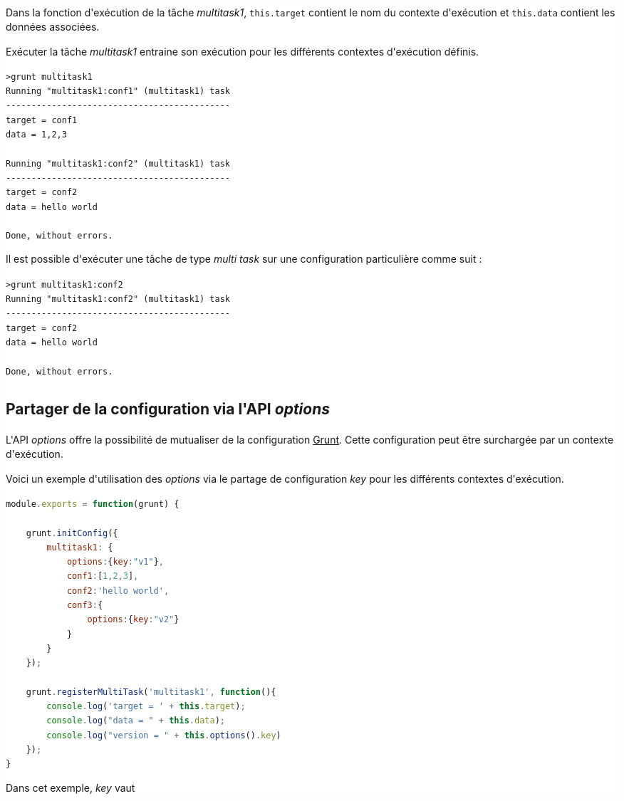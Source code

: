 Dans la fonction d'exécution de la tâche _multitask1_, `this.target` contient le nom du contexte d'exécution et `this.data` contient les données associées.

Exécuter la tâche _multitask1_ entraine son exécution pour les différents contextes d'exécution définis.

```
>grunt multitask1
Running "multitask1:conf1" (multitask1) task
--------------------------------------------
target = conf1
data = 1,2,3

Running "multitask1:conf2" (multitask1) task
--------------------------------------------
target = conf2
data = hello world

Done, without errors.
```

Il est possible d'exécuter une tâche de type _multi task_ sur une configuration particulière comme suit :

```
>grunt multitask1:conf2
Running "multitask1:conf2" (multitask1) task
--------------------------------------------
target = conf2
data = hello world

Done, without errors.
```

## Partager de la configuration via l'API _options_
L'API _options_ offre la possibilité de mutualiser de la configuration [Grunt](http://gruntjs.com/). Cette configuration peut être surchargée par un contexte d'exécution.

Voici un exemple d'utilisation des _options_ via le partage de configuration _key_ pour les différents contextes d'exécution.

``` javascript
module.exports = function(grunt) {

	grunt.initConfig({
		multitask1: {
			options:{key:"v1"},
			conf1:[1,2,3],
			conf2:'hello world',
			conf3:{
				options:{key:"v2"}
			}
		}
	});

	grunt.registerMultiTask('multitask1', function(){
		console.log('target = ' + this.target);
		console.log("data = " + this.data);
		console.log("version = " + this.options().key)
	});
}
```
Dans cet exemple, _key_ vaut 
